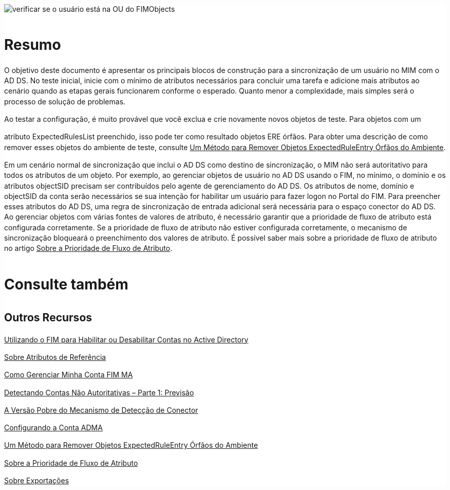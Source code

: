 ![verificar se o usuário está na OU do FIMObjects](media/how-provision-users-adds/image033.jpg)

Resumo
<a id="summary" class="xliff"></a>
=======

O objetivo deste documento é apresentar os principais blocos de construção para a sincronização de um usuário no MIM com o AD DS. No teste inicial, inicie com o mínimo de atributos necessários para concluir uma tarefa e adicione mais atributos ao cenário quando as etapas gerais funcionarem conforme o esperado. Quanto menor a complexidade, mais simples será o processo de solução de problemas.

Ao testar a configuração, é muito provável que você exclua e crie novamente novos objetos de teste. Para objetos com um

atributo ExpectedRulesList preenchido, isso pode ter como resultado objetos ERE órfãos.
Para obter uma descrição de como remover esses objetos do ambiente de teste, consulte [Um Método para Remover Objetos ExpectedRuleEntry Órfãos do Ambiente](http://go.microsoft.com/FWLink/p/?LinkId=189667).

Em um cenário normal de sincronização que inclui o AD DS como destino de sincronização, o MIM não será autoritativo para todos os atributos de um objeto. Por exemplo, ao gerenciar objetos de usuário no AD DS usando o FIM, no mínimo, o domínio e os atributos objectSID precisam ser contribuídos pelo agente de gerenciamento do AD DS.
Os atributos de nome, domínio e objectSID da conta serão necessários se sua intenção for habilitar um usuário para fazer logon no Portal do FIM. Para preencher esses atributos do AD DS, uma regra de sincronização de entrada adicional será necessária para o espaço conector do AD DS. Ao gerenciar objetos com várias fontes de valores de atributo, é necessário garantir que a prioridade de fluxo de atributo está configurada corretamente. Se a prioridade de fluxo de atributo não estiver configurada corretamente, o mecanismo de sincronização bloqueará o preenchimento dos valores de atributo. É possível saber mais sobre a prioridade de fluxo de atributo no artigo [Sobre a Prioridade de Fluxo de Atributo](http://go.microsoft.com/FWLink/p/?LinkId=189675).

Consulte também
<a id="see-also" class="xliff"></a>
=========

Outros Recursos
<a id="other-resources" class="xliff"></a>
---------------

[Utilizando o FIM para Habilitar ou Desabilitar Contas no Active Directory](http://go.microsoft.com/FWLink/p/?LinkId=189670)

[Sobre Atributos de Referência](http://go.microsoft.com/FWLink/p/?LinkId=189671)

[Como Gerenciar Minha Conta FIM MA](http://go.microsoft.com/FWLink/p/?LinkId=189672)

[Detectando Contas Não Autoritativas – Parte 1: Previsão](http://go.microsoft.com/FWLink/p/?LinkId=189673)

[A Versão Pobre do Mecanismo de Detecção de Conector](http://go.microsoft.com/FWLink/p/?LinkId=189674)

[Configurando a Conta ADMA](http://go.microsoft.com/FWLink/p/?LinkId=189657)

[Um Método para Remover Objetos ExpectedRuleEntry Órfãos do Ambiente](http://go.microsoft.com/FWLink/p/?LinkId=189667)

[Sobre a Prioridade de Fluxo de Atributo](http://go.microsoft.com/FWLink/p/?LinkId=189675)

[Sobre Exportações](http://go.microsoft.com/FWLink/p/?LinkId=189676)
